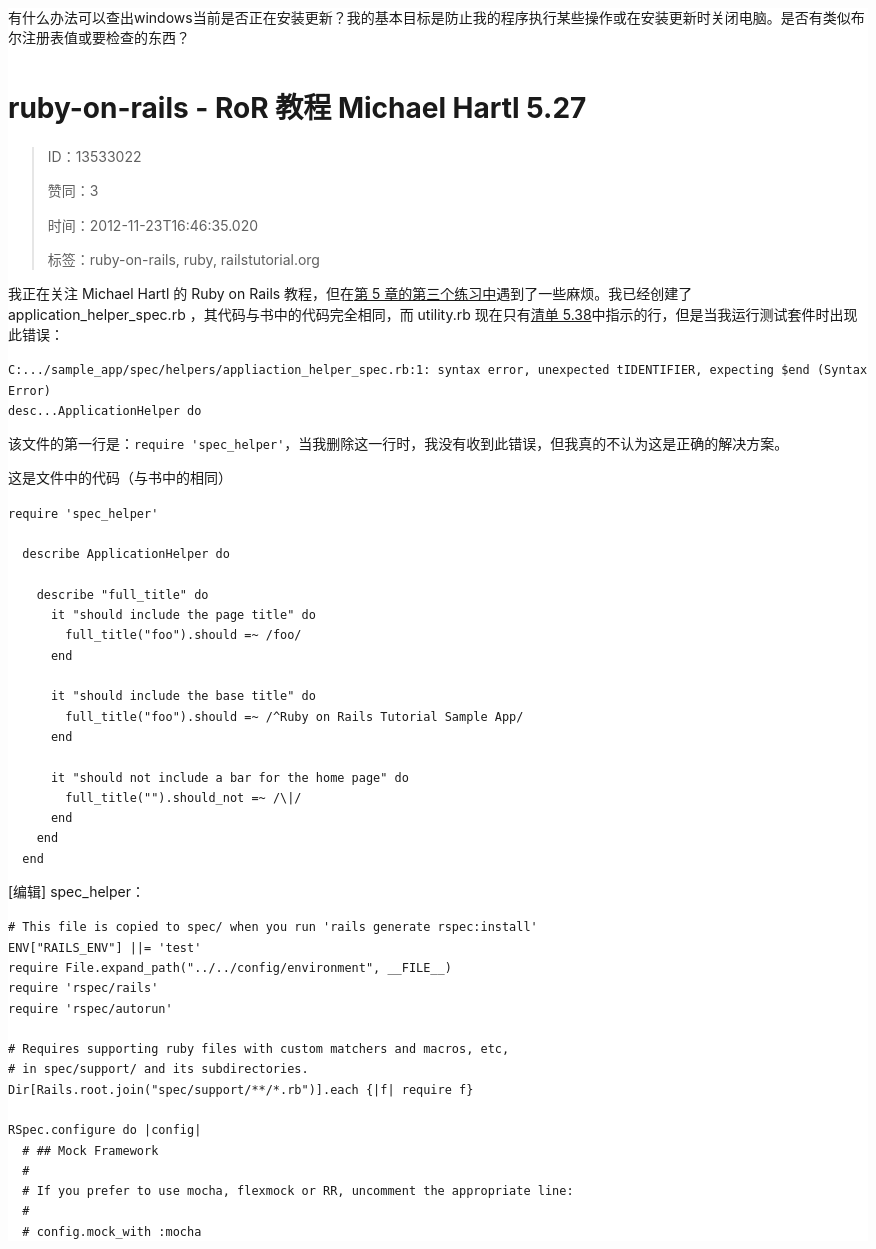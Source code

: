 有什么办法可以查出windows当前是否正在安装更新？我的基本目标是防止我的程序执行某些操作或在安装更新时关闭电脑。是否有类似布尔注册表值或要检查的东西？

# ruby-on-rails - RoR 教程 Michael Hartl 5.27

> ID：13533022
> 
> 赞同：3
> 
> 时间：2012-11-23T16:46:35.020
> 
> 标签：ruby-on-rails, ruby, railstutorial.org

我正在关注 Michael Hartl 的 Ruby on Rails 教程，但在[第 5 章的第三个练习中](http://ruby.railstutorial.org/chapters/filling-in-the-layout#sec-layout_exercises)遇到了一些麻烦。我已经创建了 application_helper_spec.rb ，其代码与书中的代码完全相同，而 utility.rb 现在只有[清单 5.38](http://ruby.railstutorial.org/chapters/filling-in-the-layout#code-rspec_utilities_simplified)中指示的行，但是当我运行测试套件时出现此错误：

```
C:.../sample_app/spec/helpers/appliaction_helper_spec.rb:1: syntax error, unexpected tIDENTIFIER, expecting $end (SyntaxError)
desc...ApplicationHelper do 
```

该文件的第一行是：`require 'spec_helper'`，当我删除这一行时，我没有收到此错误，但我真的不认为这是正确的解决方案。

这是文件中的代码（与书中的相同）

```
require 'spec_helper'

  describe ApplicationHelper do

    describe "full_title" do
      it "should include the page title" do
        full_title("foo").should =~ /foo/
      end

      it "should include the base title" do
        full_title("foo").should =~ /^Ruby on Rails Tutorial Sample App/
      end

      it "should not include a bar for the home page" do
        full_title("").should_not =~ /\|/
      end
    end
  end 
```

[编辑] spec_helper：

```
# This file is copied to spec/ when you run 'rails generate rspec:install'
ENV["RAILS_ENV"] ||= 'test'
require File.expand_path("../../config/environment", __FILE__)
require 'rspec/rails'
require 'rspec/autorun'

# Requires supporting ruby files with custom matchers and macros, etc,
# in spec/support/ and its subdirectories.
Dir[Rails.root.join("spec/support/**/*.rb")].each {|f| require f}

RSpec.configure do |config|
  # ## Mock Framework
  #
  # If you prefer to use mocha, flexmock or RR, uncomment the appropriate line:
  #
  # config.mock_with :mocha
```